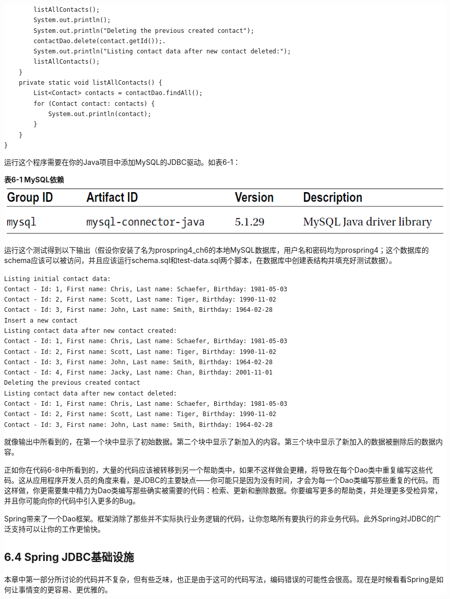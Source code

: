 	        listAllContacts();
	        System.out.println();
	        System.out.println("Deleting the previous created contact");
	        contactDao.delete(contact.getId());.
	        System.out.println("Listing contact data after new contact deleted:");
	        listAllContacts();
	    }
	    private static void listAllContacts() {
	        List<Contact> contacts = contactDao.findAll();
	        for (Contact contact: contacts) {
	            System.out.println(contact);
	        }
	    }
	}
运行这个程序需要在你的Java项目中添加MySQL的JDBC驱动。如表6-1：

**表6-1 MySQL依赖**
![](imgs/06-02.png)

运行这个测试得到以下输出（假设你安装了名为prospring4_ch6的本地MySQL数据库，用户名和密码均为prospring4；这个数据库的schema应该可以被访问，并且应该运行schema.sql和test-data.sql两个脚本，在数据库中创建表结构并填充好测试数据）。

	Listing initial contact data:
	Contact - Id: 1, First name: Chris, Last name: Schaefer, Birthday: 1981-05-03
	Contact - Id: 2, First name: Scott, Last name: Tiger, Birthday: 1990-11-02
	Contact - Id: 3, First name: John, Last name: Smith, Birthday: 1964-02-28
	Insert a new contact
	Listing contact data after new contact created:
	Contact - Id: 1, First name: Chris, Last name: Schaefer, Birthday: 1981-05-03
	Contact - Id: 2, First name: Scott, Last name: Tiger, Birthday: 1990-11-02
	Contact - Id: 3, First name: John, Last name: Smith, Birthday: 1964-02-28
	Contact - Id: 4, First name: Jacky, Last name: Chan, Birthday: 2001-11-01
	Deleting the previous created contact
	Listing contact data after new contact deleted:
	Contact - Id: 1, First name: Chris, Last name: Schaefer, Birthday: 1981-05-03
	Contact - Id: 2, First name: Scott, Last name: Tiger, Birthday: 1990-11-02
	Contact - Id: 3, First name: John, Last name: Smith, Birthday: 1964-02-28
就像输出中所看到的，在第一个块中显示了初始数据。第二个块中显示了新加入的内容。第三个块中显示了新加入的数据被删除后的数据内容。

正如你在代码6-8中所看到的，大量的代码应该被转移到另一个帮助类中，如果不这样做会更糟，将导致在每个Dao类中重复编写这些代码。这从应用程序开发人员的角度来看，是JDBC的主要缺点——你可能只是因为没有时间，才会为每一个Dao类编写那些重复的代码。而这样做，你更需要集中精力为Dao类编写那些确实被需要的代码：检索、更新和删除数据。你要编写更多的帮助类，并处理更多受检异常，并且你可能向你的代码中引入更多的Bug。

Spring带来了一个Dao框架。框架消除了那些并不实际执行业务逻辑的代码，让你忽略所有要执行的非业务代码。此外Spring对JDBC的广泛支持可以让你的工作更愉快。

6.4 Spring JDBC基础设施
-
本章中第一部分所讨论的代码并不复杂，但有些乏味，也正是由于这可的代码写法，编码错误的可能性会很高。现在是时候看看Spring是如何让事情变的更容易、更优雅的。
